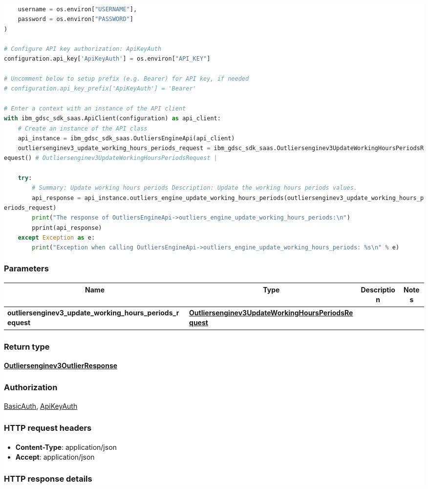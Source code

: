 ```python
    username = os.environ["USERNAME"],
    password = os.environ["PASSWORD"]
)

# Configure API key authorization: ApiKeyAuth
configuration.api_key['ApiKeyAuth'] = os.environ["API_KEY"]

# Uncomment below to setup prefix (e.g. Bearer) for API key, if needed
# configuration.api_key_prefix['ApiKeyAuth'] = 'Bearer'

# Enter a context with an instance of the API client
with ibm_gdsc_sdk_saas.ApiClient(configuration) as api_client:
    # Create an instance of the API class
    api_instance = ibm_gdsc_sdk_saas.OutliersEngineApi(api_client)
    outliersenginev3_update_working_hours_periods_request = ibm_gdsc_sdk_saas.Outliersenginev3UpdateWorkingHoursPeriodsRequest() # Outliersenginev3UpdateWorkingHoursPeriodsRequest | 

    try:
        # Summary: Update working hours periods Description: Update the working hours periods values.
        api_response = api_instance.outliers_engine_update_working_hours_periods(outliersenginev3_update_working_hours_periods_request)
        print("The response of OutliersEngineApi->outliers_engine_update_working_hours_periods:\n")
        pprint(api_response)
    except Exception as e:
        print("Exception when calling OutliersEngineApi->outliers_engine_update_working_hours_periods: %s\n" % e)
```



### Parameters


Name | Type | Description  | Notes
------------- | ------------- | ------------- | -------------
 **outliersenginev3_update_working_hours_periods_request** | [**Outliersenginev3UpdateWorkingHoursPeriodsRequest**](Outliersenginev3UpdateWorkingHoursPeriodsRequest.md)|  | 

### Return type

[**Outliersenginev3OutlierResponse**](Outliersenginev3OutlierResponse.md)

### Authorization

[BasicAuth](../README.md#BasicAuth), [ApiKeyAuth](../README.md#ApiKeyAuth)

### HTTP request headers

 - **Content-Type**: application/json
 - **Accept**: application/json

### HTTP response details
